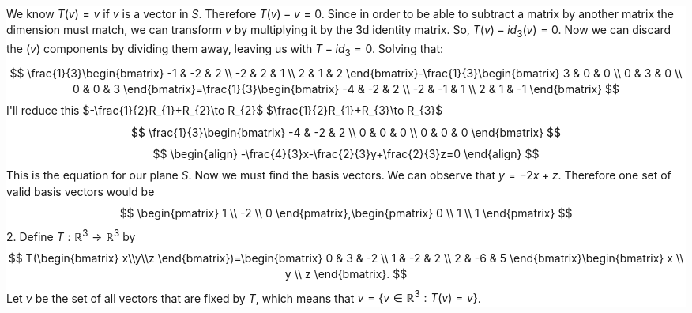 We know $T(v)=v$ if $v$ is a vector in $S$. Therefore $T(v)-v=0$. Since in order to be able to subtract a matrix by another matrix the dimension must match, we can transform $v$ by multiplying it by the 3d identity matrix. So, $T(v)-id_{3}(v)=0$. Now we can discard the $(v)$ components by dividing them away, leaving us with $T-id_{3}=0$. Solving that:
$$
\frac{1}{3}\begin{bmatrix}
-1 & -2 & 2 \\
-2 & 2 & 1 \\
2 & 1 & 2
\end{bmatrix}-\frac{1}{3}\begin{bmatrix}
3 & 0 & 0 \\
0 & 3 & 0 \\
0 & 0 & 3
\end{bmatrix}=\frac{1}{3}\begin{bmatrix}
-4 & -2 & 2 \\
-2 & -1 & 1 \\
2 & 1 & -1
\end{bmatrix}
$$
I'll reduce this
$-\frac{1}{2}R_{1}+R_{2}\to R_{2}$
$\frac{1}{2}R_{1}+R_{3}\to R_{3}$
$$
\frac{1}{3}\begin{bmatrix}
-4 & -2 & 2 \\
0 & 0 & 0 \\
0 & 0 & 0
\end{bmatrix}
$$
$$
\begin{align}
-\frac{4}{3}x-\frac{2}{3}y+\frac{2}{3}z=0
\end{align}
$$
This is the equation for our plane $S$. Now we must find the basis vectors.
We can observe that $y=-2x+z$.
Therefore one set of valid basis vectors would be
$$
\begin{pmatrix}
1 \\
-2 \\
0
\end{pmatrix},\begin{pmatrix}
0 \\
1 \\
1
\end{pmatrix}
$$
2. Define $T:\mathbb{R}^3\to \mathbb{R}^3$ by 
$$
T(\begin{bmatrix}
x\\y\\z
\end{bmatrix})=\begin{bmatrix}
0 & 3 & -2 \\
1 & -2 & 2 \\
2 & -6 & 5
\end{bmatrix}\begin{bmatrix}
x \\
y \\
z
\end{bmatrix}.
$$
Let $\nu$ be the set of all vectors that are fixed by $T$, which means that $\nu=\{ v\in \mathbb{R}^3:T(v)=v \}$.